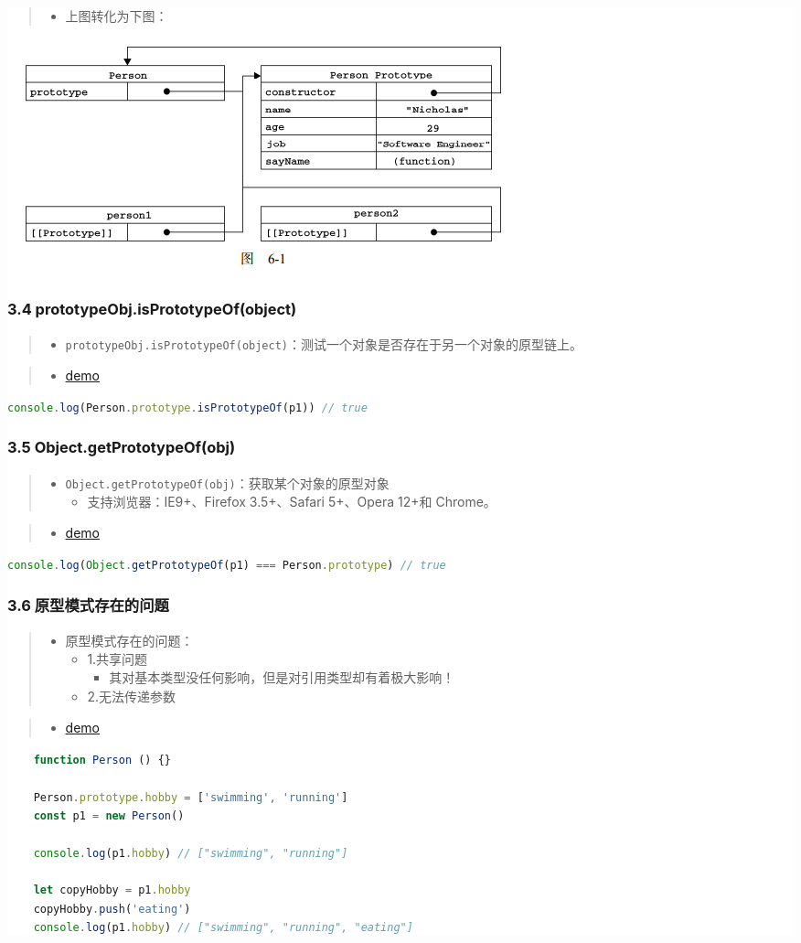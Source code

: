 > * 上图转化为下图：

![image](/styles/images/javascript/createObject/cO-02.png)

### 3.4 prototypeObj.isPrototypeOf(object)

> * `prototypeObj.isPrototypeOf(object)`：测试一个对象是否存在于另一个对象的原型链上。

> * [demo](/effects/demo/js/createObject/v5.html)

```js
console.log(Person.prototype.isPrototypeOf(p1)) // true
````

### 3.5 Object.getPrototypeOf(obj)

> * `Object.getPrototypeOf(obj)`：获取某个对象的原型对象
>   * 支持浏览器：IE9+、Firefox 3.5+、Safari 5+、Opera 12+和 Chrome。

> * [demo](/effects/demo/js/createObject/v5.html)

```js
console.log(Object.getPrototypeOf(p1) === Person.prototype) // true
```

### 3.6 原型模式存在的问题

> * 原型模式存在的问题：
>   * 1.共享问题
>       * 其对基本类型没任何影响，但是对引用类型却有着极大影响！
>   * 2.无法传递参数

> * [demo](/effects/demo/js/createObject/v6.html)

```js
    function Person () {}

    Person.prototype.hobby = ['swimming', 'running']
    const p1 = new Person()

    console.log(p1.hobby) // ["swimming", "running"]

    let copyHobby = p1.hobby
    copyHobby.push('eating')
    console.log(p1.hobby) // ["swimming", "running", "eating"]
```
